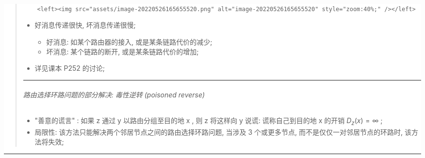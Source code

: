>         <left><img src="assets/image-20220526165655520.png" alt="image-20220526165655520" style="zoom:40%;" /></left>
>
> - 好消息传递很快, 坏消息传递很慢;
>
>     - 好消息: 如某个路由器的接入, 或是某条链路代价的减少;
>     - 坏消息: 某个链路的断开, 或是某条链路代价的增加;
>
> - 详见课本 P252 的讨论;
>
> ---
>
> ###### 路由选择环路问题的部分解决: 毒性逆转 (poisoned reverse)
>
> - "善意的谎言" : 如果 z 通过 y 以路由分组至目的地 x , 则 z 将这样向 y 说谎: 谎称自己到目的地 x 的开销 $D_z(x)=\infty$ ;
> - 局限性: 该方法只能解决两个邻居节点之间的路由选择环路问题, 当涉及 3 个或更多节点, 而不是仅仅一对邻居节点的环路时, 该方法将失效;

---
